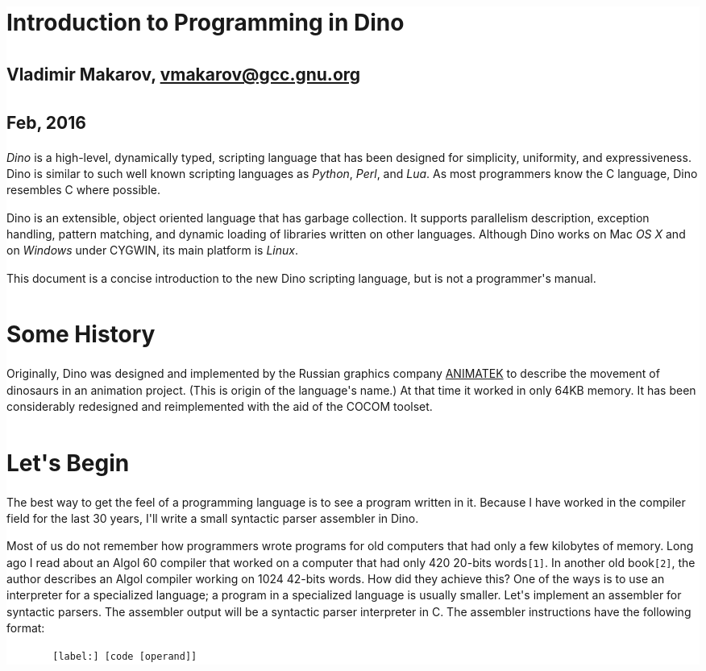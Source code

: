 # Introduction to Programming in Dino
## Vladimir Makarov, vmakarov@gcc.gnu.org
## Feb, 2016


*Dino* is a high-level, dynamically typed, scripting language that has
been designed for simplicity, uniformity, and expressiveness. Dino is
similar to such well known scripting languages as *Python*, *Perl*,
and *Lua*. As most programmers know the C language, Dino resembles C
where possible.

Dino is an extensible, object oriented language that has garbage
collection. It supports parallelism description, exception handling,
pattern matching, and dynamic loading of libraries written on other
languages. Although Dino works on Mac *OS X* and on *Windows* under
CYGWIN, its main platform is *Linux*.

This document is a concise introduction to the new Dino scripting
language, but is not a programmer's manual.

# Some History

Originally, Dino was designed and implemented by the Russian graphics
company
[ANIMATEK](http://www.mobygames.com/company/animatek-international-inc)
to describe the movement of dinosaurs in an animation project. (This
is origin of the language's name.) At that time it worked in only 64KB
memory. It has been considerably redesigned and reimplemented with the
aid of the COCOM toolset.

# Let's Begin

The best way to get the feel of a programming language is to see a
program written in it. Because I have worked in the compiler field for
the last 30 years, I'll write a small syntactic parser
assembler in Dino.

Most of us do not remember how programmers wrote programs for old
computers that had only a few kilobytes of memory. Long ago I read
about an Algol 60 compiler that worked on a computer that had only 420
20-bits words`[1]`. In another old book`[2]`, the author
describes an Algol compiler working on 1024 42-bits words. How did
they achieve this? One of the ways is to use an interpreter for a
specialized language; a program in a specialized language is usually
smaller. Let's implement an assembler for syntactic parsers. The
assembler output will be a syntactic parser interpreter in C. The
assembler instructions have the following format:

```
        [label:] [code [operand]]
```
